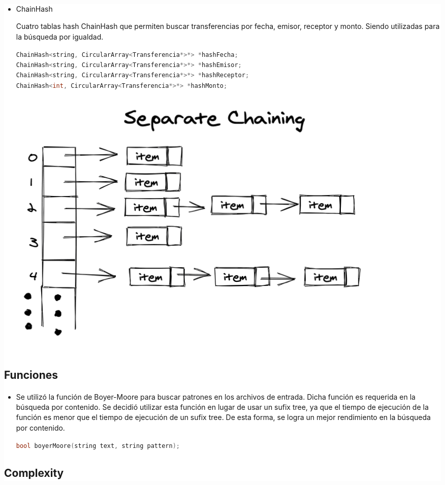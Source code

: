     

- ChainHash

    Cuatro tablas hash ChainHash que permiten buscar transferencias por fecha, emisor, receptor y monto. Siendo utilizadas para la búsqueda por igualdad.

    ```c++
    ChainHash<string, CircularArray<Transferencia*>*> *hashFecha; 
    ChainHash<string, CircularArray<Transferencia*>*> *hashEmisor; 
    ChainHash<string, CircularArray<Transferencia*>*> *hashReceptor; 
    ChainHash<int, CircularArray<Transferencia*>*> *hashMonto; 
    ```
    ![Chain Hash](hash.png "Chain Hash")
    

## Funciones

- Se utilizó la función de Boyer-Moore para buscar patrones en los archivos de entrada. Dicha función es requerida en la búsqueda por contenido. Se decidió utilizar esta función en lugar de usar un sufix tree, ya que el tiempo de ejecución de la función es menor que el tiempo de ejecución de un sufix tree. De esta forma, se logra un mejor rendimiento en la búsqueda por contenido.

    ```c++
    bool boyerMoore(string text, string pattern);
    ```

## Complexity
